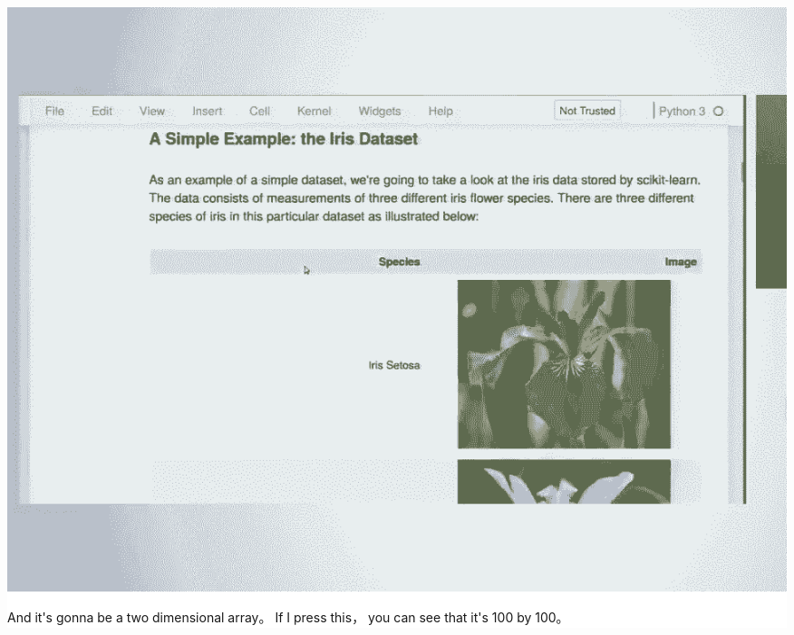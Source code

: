 ![](img/c04d678b99df1406ae3dbf232bf3d810_252.png)

 And it's gonna be a two dimensional array。 If I press this， you can see that it's 100 by 100。



